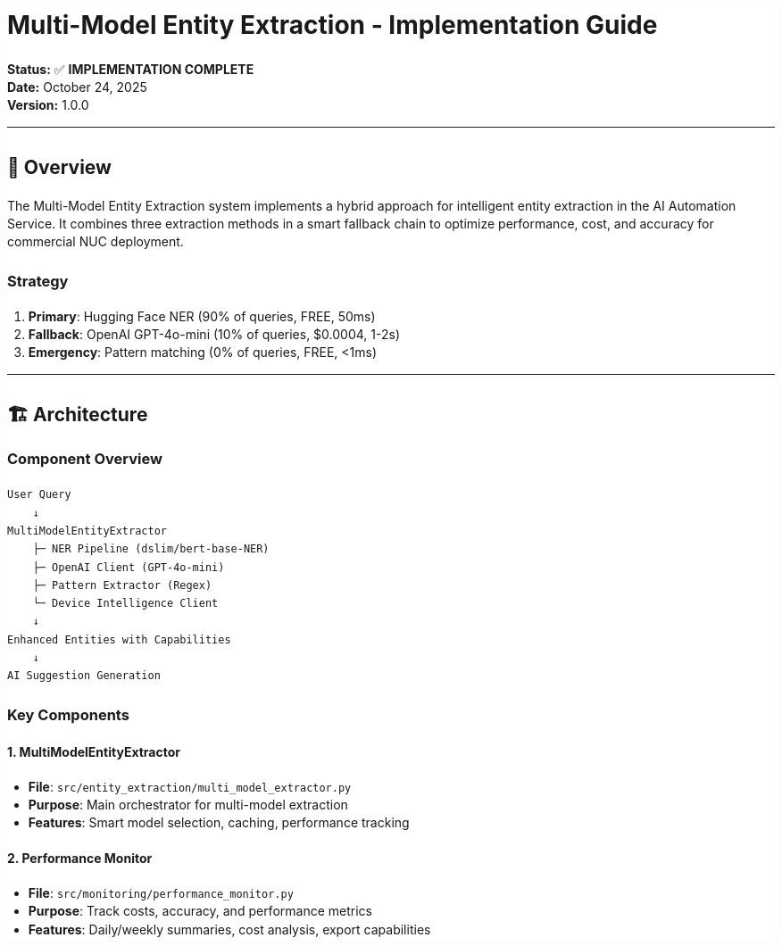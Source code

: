 # Multi-Model Entity Extraction - Implementation Guide

**Status:** ✅ **IMPLEMENTATION COMPLETE**  
**Date:** October 24, 2025  
**Version:** 1.0.0

---

## **🎯 Overview**

The Multi-Model Entity Extraction system implements a hybrid approach for intelligent entity extraction in the AI Automation Service. It combines three extraction methods in a smart fallback chain to optimize performance, cost, and accuracy for commercial NUC deployment.

### **Strategy**
1. **Primary**: Hugging Face NER (90% of queries, FREE, 50ms)
2. **Fallback**: OpenAI GPT-4o-mini (10% of queries, $0.0004, 1-2s)  
3. **Emergency**: Pattern matching (0% of queries, FREE, <1ms)

---

## **🏗️ Architecture**

### **Component Overview**
```
User Query
    ↓
MultiModelEntityExtractor
    ├─ NER Pipeline (dslim/bert-base-NER)
    ├─ OpenAI Client (GPT-4o-mini)
    ├─ Pattern Extractor (Regex)
    └─ Device Intelligence Client
    ↓
Enhanced Entities with Capabilities
    ↓
AI Suggestion Generation
```

### **Key Components**

#### **1. MultiModelEntityExtractor**
- **File**: `src/entity_extraction/multi_model_extractor.py`
- **Purpose**: Main orchestrator for multi-model extraction
- **Features**: Smart model selection, caching, performance tracking

#### **2. Performance Monitor**
- **File**: `src/monitoring/performance_monitor.py`
- **Purpose**: Track costs, accuracy, and performance metrics
- **Features**: Daily/weekly summaries, cost analysis, export capabilities

